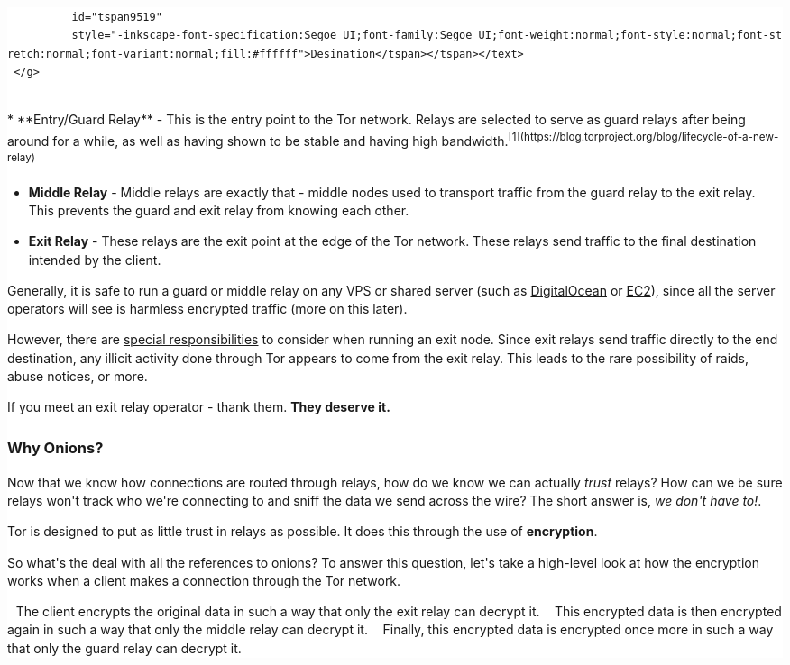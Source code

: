               id="tspan9519"
              style="-inkscape-font-specification:Segoe UI;font-family:Segoe UI;font-weight:normal;font-style:normal;font-stretch:normal;font-variant:normal;fill:#ffffff">Desination</tspan></tspan></text>
     </g>
   </svg>
</div>
<br/>
* **Entry/Guard Relay** - This is the entry point to the Tor network. Relays are selected to serve as guard relays after being around for a while, as well as having shown to be stable and having high bandwidth.<sup>[1](https://blog.torproject.org/blog/lifecycle-of-a-new-relay)</sup>

* **Middle Relay** - Middle relays are exactly that - middle nodes used to transport traffic from the guard relay to the exit relay. This prevents the guard and exit relay from knowing each other.

* **Exit Relay** - These relays are the exit point at the edge of the Tor network. These relays send traffic to the final destination intended by the client.

Generally, it is safe to run a guard or middle relay on any VPS or shared server (such as  [DigitalOcean](https://www.digitalocean.com/?refcode=2895d5b6c219) or [EC2](https://aws.amazon.com/ec2/)), since all the server operators will see is harmless encrypted traffic (more on this later).

However, there are [special responsibilities](https://blog.torproject.org/blog/tips-running-exit-node-minimal-harassment) to consider when running an exit node. Since exit relays send traffic directly to the end destination, any illicit activity done through Tor appears to come from the exit relay. This leads to the rare possibility of raids, abuse notices, or more.

If you meet an exit relay operator - thank them. **They deserve it.**

### Why Onions?

Now that we know how connections are routed through relays, how do we know we can actually *trust* relays? How can we be sure relays won't track who we're connecting to and sniff the data we send across the wire? The short answer is, *we don't have to!*.

Tor is designed to put as little trust in relays as possible. It does this through the use of **encryption**.

So what's the deal with all the references to onions? To answer this question, let's take a high-level look at how the encryption works when a client makes a connection through the Tor network.

<span class="fa-stack fa-lg fa-1x">
<i class="fa fa-circle fa-stack-2x" style="color:#3498DB"></i>
<i class="fa fa-stack-1x" style="color:white; font-family:inherit;">1</i>
</span>
The client encrypts the original data in such a way that only the exit relay can decrypt it.

<span class="fa-stack fa-lg fa-1x">
<i class="fa fa-circle fa-stack-2x" style="color:#3498DB"></i>
<i class="fa fa-stack-1x" style="color:white; font-family:inherit;">2</i>
</span>
This encrypted data is then encrypted again in such a way that only the middle relay can decrypt it.

<span class="fa-stack fa-lg fa-1x">
<i class="fa fa-circle fa-stack-2x" style="color:#3498DB"></i>
<i class="fa fa-stack-1x" style="color:white; font-family:inherit;">3</i>
</span>
Finally, this encrypted data is encrypted once more in such a way that only the guard relay can decrypt it.
